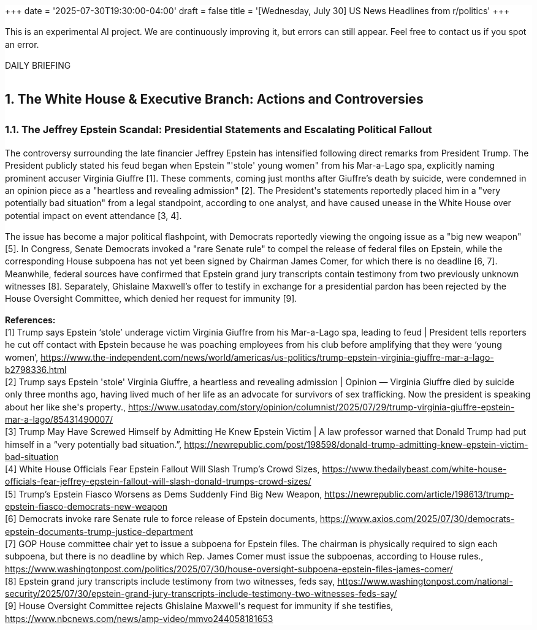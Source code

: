 +++
date = '2025-07-30T19:30:00-04:00'
draft = false
title = '[Wednesday, July 30] US News Headlines from r/politics'
+++

This is an experimental AI project. 
We are continuously improving it, but errors can still appear. 
Feel free to contact us if you spot an error. 


DAILY BRIEFING

## 1. The White House & Executive Branch: Actions and Controversies

### 1.1. The Jeffrey Epstein Scandal: Presidential Statements and Escalating Political Fallout
The controversy surrounding the late financier Jeffrey Epstein has intensified following direct remarks from President Trump. The President publicly stated his feud began when Epstein "'stole' young women" from his Mar-a-Lago spa, explicitly naming prominent accuser Virginia Giuffre [1]. These comments, coming just months after Giuffre’s death by suicide, were condemned in an opinion piece as a "heartless and revealing admission" [2]. The President's statements reportedly placed him in a "very potentially bad situation" from a legal standpoint, according to one analyst, and have caused unease in the White House over potential impact on event attendance [3, 4].

The issue has become a major political flashpoint, with Democrats reportedly viewing the ongoing issue as a "big new weapon" [5]. In Congress, Senate Democrats invoked a "rare Senate rule" to compel the release of federal files on Epstein, while the corresponding House subpoena has not yet been signed by Chairman James Comer, for which there is no deadline [6, 7]. Meanwhile, federal sources have confirmed that Epstein grand jury transcripts contain testimony from two previously unknown witnesses [8]. Separately, Ghislaine Maxwell’s offer to testify in exchange for a presidential pardon has been rejected by the House Oversight Committee, which denied her request for immunity [9].

**References:**  
[1] Trump says Epstein ‘stole’ underage victim Virginia Giuffre from his Mar-a-Lago spa, leading to feud | President tells reporters he cut off contact with Epstein because he was poaching employees from his club before amplifying that they were ‘young women’, https://www.the-independent.com/news/world/americas/us-politics/trump-epstein-virginia-giuffre-mar-a-lago-b2798336.html  
[2] Trump says Epstein 'stole' Virginia Giuffre, a heartless and revealing admission | Opinion — Virginia Giuffre died by suicide only three months ago, having lived much of her life as an advocate for survivors of sex trafficking. Now the president is speaking about her like she's property., https://www.usatoday.com/story/opinion/columnist/2025/07/29/trump-virginia-giuffre-epstein-mar-a-lago/85431490007/  
[3] Trump May Have Screwed Himself by Admitting He Knew Epstein Victim | A law professor warned that Donald Trump had put himself in a “very potentially bad situation.”, https://newrepublic.com/post/198598/donald-trump-admitting-knew-epstein-victim-bad-situation  
[4] White House Officials Fear Epstein Fallout Will Slash Trump’s Crowd Sizes, https://www.thedailybeast.com/white-house-officials-fear-jeffrey-epstein-fallout-will-slash-donald-trumps-crowd-sizes/  
[5] Trump’s Epstein Fiasco Worsens as Dems Suddenly Find Big New Weapon, https://newrepublic.com/article/198613/trump-epstein-fiasco-democrats-new-weapon  
[6] Democrats invoke rare Senate rule to force release of Epstein documents, https://www.axios.com/2025/07/30/democrats-epstein-documents-trump-justice-department  
[7] GOP House committee chair yet to issue a subpoena for Epstein files. The chairman is physically required to sign each subpoena, but there is no deadline by which Rep. James Comer must issue the subpoenas, according to House rules., https://www.washingtonpost.com/politics/2025/07/30/house-oversight-subpoena-epstein-files-james-comer/  
[8] Epstein grand jury transcripts include testimony from two witnesses, feds say, https://www.washingtonpost.com/national-security/2025/07/30/epstein-grand-jury-transcripts-include-testimony-two-witnesses-feds-say/  
[9] House Oversight Committee rejects Ghislaine Maxwell's request for immunity if she testifies, https://www.nbcnews.com/news/amp-video/mmvo244058181653  
